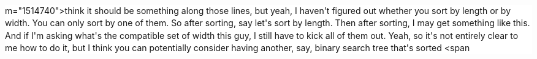   m="1514740">think</span> <span m="1514970">it</span> <span
  m="1515240">should</span> <span m="1515440">be</span> <span
  m="1515580">something</span> <span m="1515930">along</span> <span
  m="1516340">those</span> <span m="1516640">lines,</span> <span
  m="1517460">but</span> <span m="1517500">yeah,</span> <span
  m="1517960">I</span> <span m="1518330">haven't</span> <span
  m="1518540">figured</span> <span m="1518750">out</span> <span
  m="1518920">whether</span> <span m="1519110">you</span> <span
  m="1519260">sort</span> <span m="1519640">by</span> <span
  m="1519850">length</span> <span m="1520540">or</span> <span
  m="1520930">by</span> <span m="1521110">width.</span> <span
  m="1522070">You</span> <span m="1522160">can</span> <span
  m="1522270">only</span> <span m="1522480">sort</span> <span
  m="1522700">by</span> <span m="1523670">one</span> <span m="1523860">of</span>
  <span m="1523980">them.</span> <span m="1525890">So</span> <span
  m="1526260">after</span> <span m="1526560">sorting,</span> <span
  m="1527390">say</span> <span m="1527690">let's</span> <span
  m="1527980">sort</span> <span m="1528220">by</span> <span
  m="1528360">length.</span> <span m="1529150">Then</span> <span
  m="1529630">after</span> <span m="1530670">sorting,</span> <span
  m="1531240">I</span> <span m="1531630">may</span> <span m="1531840">get</span>
  <span m="1532070">something</span> <span m="1532400">like</span> <span
  m="1532600">this.</span> <span m="1534570">And</span> <span
  m="1535040">if</span> <span m="1535170">I'm</span> <span
  m="1535420">asking</span> <span m="1535800">what's</span> <span
  m="1535980">the</span> <span m="1536080">compatible</span> <span
  m="1536530">set</span> <span m="1536790">of</span> <span
  m="1537060">width</span> <span m="1537600">this</span> <span
  m="1537840">guy,</span> <span m="1538280">I</span> <span
  m="1538400">still</span> <span m="1538620">have</span> <span
  m="1538780">to</span> <span m="1539910">kick</span> <span
  m="1540160">all</span> <span m="1540290">of</span> <span
  m="1540390">them</span> <span m="1540540">out.</span> <span
  m="1548942">Yeah,</span> <span m="1549430">so</span> <span
  m="1549540">it's</span> <span m="1550290">not</span> <span
  m="1550440">entirely</span> <span m="1550800">clear</span> <span
  m="1551420">to</span> <span m="1551540">me</span> <span m="1551670">how
  to</span> <span m="1551770">do</span> <span m="1551950">it,</span> <span
  m="1552130">but</span> <span m="1552430">I</span> <span
  m="1552540">think</span> <span m="1552900">you</span> <span m="1553280">can
  potentially</span> <span m="1553980">consider</span> <span
  m="1556520">having</span> <span m="1556820">another,</span> <span
  m="1557240">say,</span> <span m="1557610">binary</span> <span
  m="1557930">search</span> <span m="1558120">tree</span> <span
  m="1558740">that's</span> <span m="1558990">sorted</span> <span
